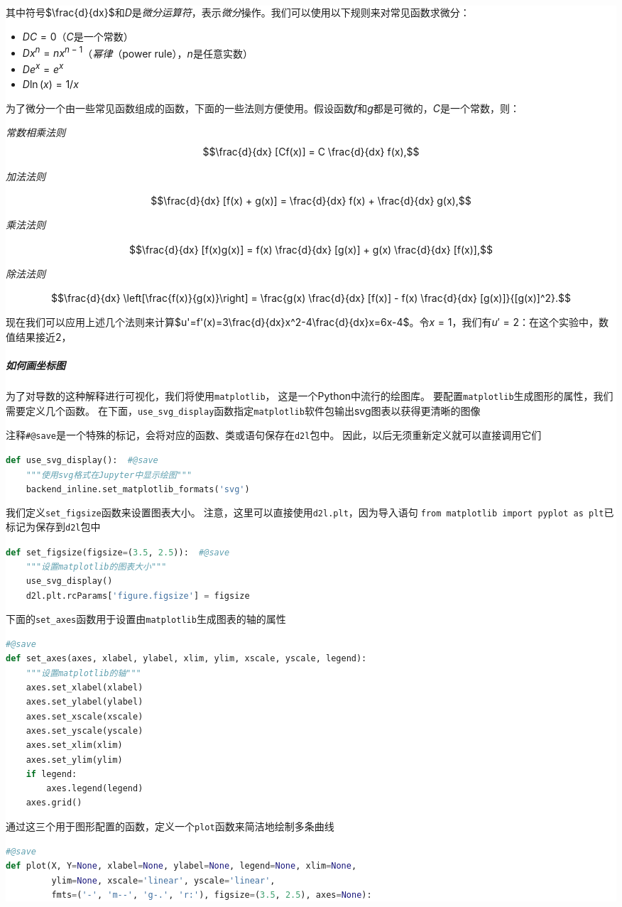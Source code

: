 其中符号$\frac{d}{dx}$和$D$是*微分运算符*，表示*微分*操作。我们可以使用以下规则来对常见函数求微分：

* $DC = 0$（$C$是一个常数）
* $Dx^n = nx^{n-1}$（*幂律*（power rule），$n$是任意实数）
* $De^x = e^x$
* $D\ln(x) = 1/x$

为了微分一个由一些常见函数组成的函数，下面的一些法则方便使用。假设函数$f$和$g$都是可微的，$C$是一个常数，则：

*常数相乘法则*
$$\frac{d}{dx} [Cf(x)] = C \frac{d}{dx} f(x),$$

*加法法则*

$$\frac{d}{dx} [f(x) + g(x)] = \frac{d}{dx} f(x) + \frac{d}{dx} g(x),$$

*乘法法则*

$$\frac{d}{dx} [f(x)g(x)] = f(x) \frac{d}{dx} [g(x)] + g(x) \frac{d}{dx} [f(x)],$$

*除法法则*

$$\frac{d}{dx} \left[\frac{f(x)}{g(x)}\right] = \frac{g(x) \frac{d}{dx} [f(x)] - f(x) \frac{d}{dx} [g(x)]}{[g(x)]^2}.$$

现在我们可以应用上述几个法则来计算$u'=f'(x)=3\frac{d}{dx}x^2-4\frac{d}{dx}x=6x-4$。令$x=1$，我们有$u'=2$：在这个实验中，数值结果接近$2$，

##### 如何画坐标图

为了对导数的这种解释进行可视化，我们将使用`matplotlib`， 这是一个Python中流行的绘图库。 要配置`matplotlib`生成图形的属性，我们需要定义几个函数。 在下面，`use_svg_display`函数指定`matplotlib`软件包输出svg图表以获得更清晰的图像

注释`#@save`是一个特殊的标记，会将对应的函数、类或语句保存在`d2l`包中。 因此，以后无须重新定义就可以直接调用它们

```python
def use_svg_display():  #@save
    """使用svg格式在Jupyter中显示绘图"""
    backend_inline.set_matplotlib_formats('svg')
```

我们定义`set_figsize`函数来设置图表大小。 注意，这里可以直接使用`d2l.plt`，因为导入语句 `from matplotlib import pyplot as plt`已标记为保存到`d2l`包中

```python
def set_figsize(figsize=(3.5, 2.5)):  #@save
    """设置matplotlib的图表大小"""
    use_svg_display()
    d2l.plt.rcParams['figure.figsize'] = figsize
```

下面的`set_axes`函数用于设置由`matplotlib`生成图表的轴的属性

```python
#@save
def set_axes(axes, xlabel, ylabel, xlim, ylim, xscale, yscale, legend):
    """设置matplotlib的轴"""
    axes.set_xlabel(xlabel)
    axes.set_ylabel(ylabel)
    axes.set_xscale(xscale)
    axes.set_yscale(yscale)
    axes.set_xlim(xlim)
    axes.set_ylim(ylim)
    if legend:
        axes.legend(legend)
    axes.grid()
```

通过这三个用于图形配置的函数，定义一个`plot`函数来简洁地绘制多条曲线

```python
#@save
def plot(X, Y=None, xlabel=None, ylabel=None, legend=None, xlim=None,
         ylim=None, xscale='linear', yscale='linear',
         fmts=('-', 'm--', 'g-.', 'r:'), figsize=(3.5, 2.5), axes=None):
```